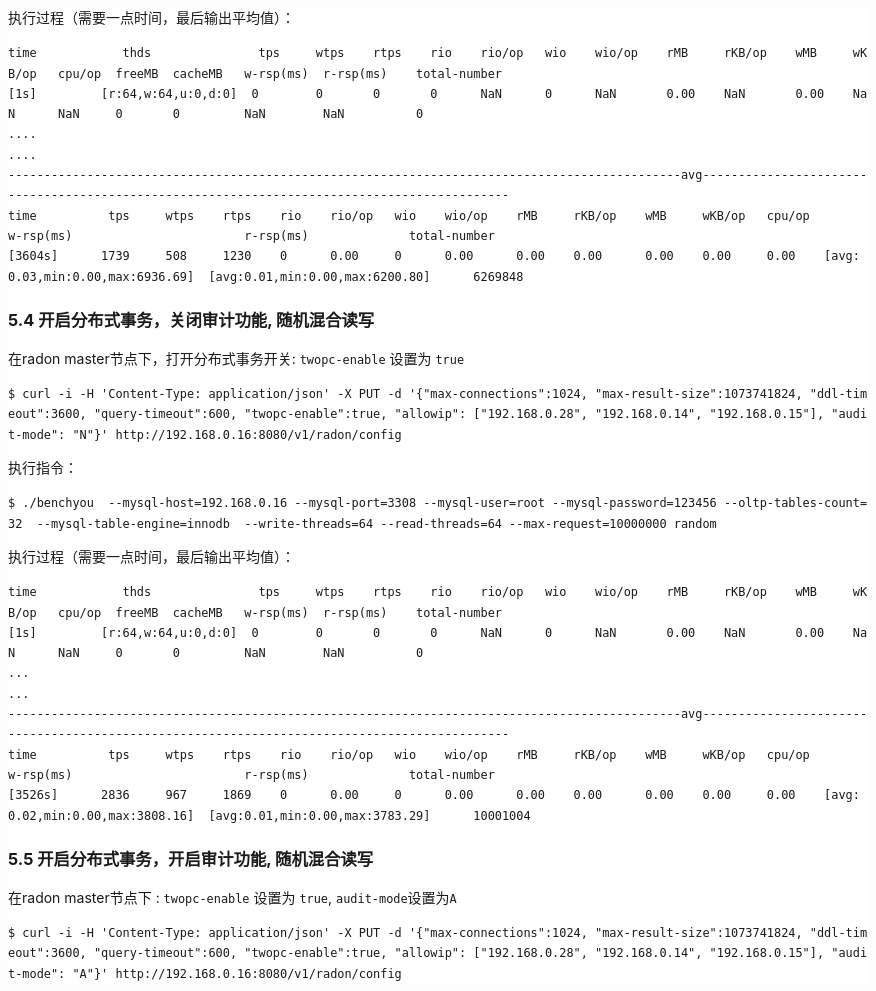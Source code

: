 执行过程（需要一点时间，最后输出平均值）：
```	
time            thds               tps     wtps    rtps    rio    rio/op   wio    wio/op    rMB     rKB/op    wMB     wKB/op   cpu/op  freeMB  cacheMB   w-rsp(ms)  r-rsp(ms)    total-number
[1s]         [r:64,w:64,u:0,d:0]  0        0       0       0      NaN      0      NaN       0.00    NaN       0.00    NaN      NaN     0       0         NaN        NaN          0
....
....
----------------------------------------------------------------------------------------------avg---------------------------------------------------------------------------------------------
time          tps     wtps    rtps    rio    rio/op   wio    wio/op    rMB     rKB/op    wMB     wKB/op   cpu/op            w-rsp(ms)                        r-rsp(ms)              total-number
[3604s]      1739     508     1230    0      0.00     0      0.00      0.00    0.00      0.00    0.00     0.00    [avg:0.03,min:0.00,max:6936.69]  [avg:0.01,min:0.00,max:6200.80]      6269848		
```


### 5.4 开启分布式事务，关闭审计功能, 随机混合读写

在radon master节点下，打开分布式事务开关: `twopc-enable` 设置为 `true`
```
$ curl -i -H 'Content-Type: application/json' -X PUT -d '{"max-connections":1024, "max-result-size":1073741824, "ddl-timeout":3600, "query-timeout":600, "twopc-enable":true, "allowip": ["192.168.0.28", "192.168.0.14", "192.168.0.15"], "audit-mode": "N"}' http://192.168.0.16:8080/v1/radon/config
```

执行指令：
```
$ ./benchyou  --mysql-host=192.168.0.16 --mysql-port=3308 --mysql-user=root --mysql-password=123456 --oltp-tables-count=32  --mysql-table-engine=innodb  --write-threads=64 --read-threads=64 --max-request=10000000 random
``` 

执行过程（需要一点时间，最后输出平均值）：
```
time            thds               tps     wtps    rtps    rio    rio/op   wio    wio/op    rMB     rKB/op    wMB     wKB/op   cpu/op  freeMB  cacheMB   w-rsp(ms)  r-rsp(ms)    total-number
[1s]         [r:64,w:64,u:0,d:0]  0        0       0       0      NaN      0      NaN       0.00    NaN       0.00    NaN      NaN     0       0         NaN        NaN          0
...
...
----------------------------------------------------------------------------------------------avg---------------------------------------------------------------------------------------------
time          tps     wtps    rtps    rio    rio/op   wio    wio/op    rMB     rKB/op    wMB     wKB/op   cpu/op            w-rsp(ms)                        r-rsp(ms)              total-number
[3526s]      2836     967     1869    0      0.00     0      0.00      0.00    0.00      0.00    0.00     0.00    [avg:0.02,min:0.00,max:3808.16]  [avg:0.01,min:0.00,max:3783.29]      10001004
```

### 5.5 开启分布式事务，开启审计功能, 随机混合读写

在radon master节点下 : `twopc-enable` 设置为 `true`, `audit-mode`设置为`A`
```
$ curl -i -H 'Content-Type: application/json' -X PUT -d '{"max-connections":1024, "max-result-size":1073741824, "ddl-timeout":3600, "query-timeout":600, "twopc-enable":true, "allowip": ["192.168.0.28", "192.168.0.14", "192.168.0.15"], "audit-mode": "A"}' http://192.168.0.16:8080/v1/radon/config
```
